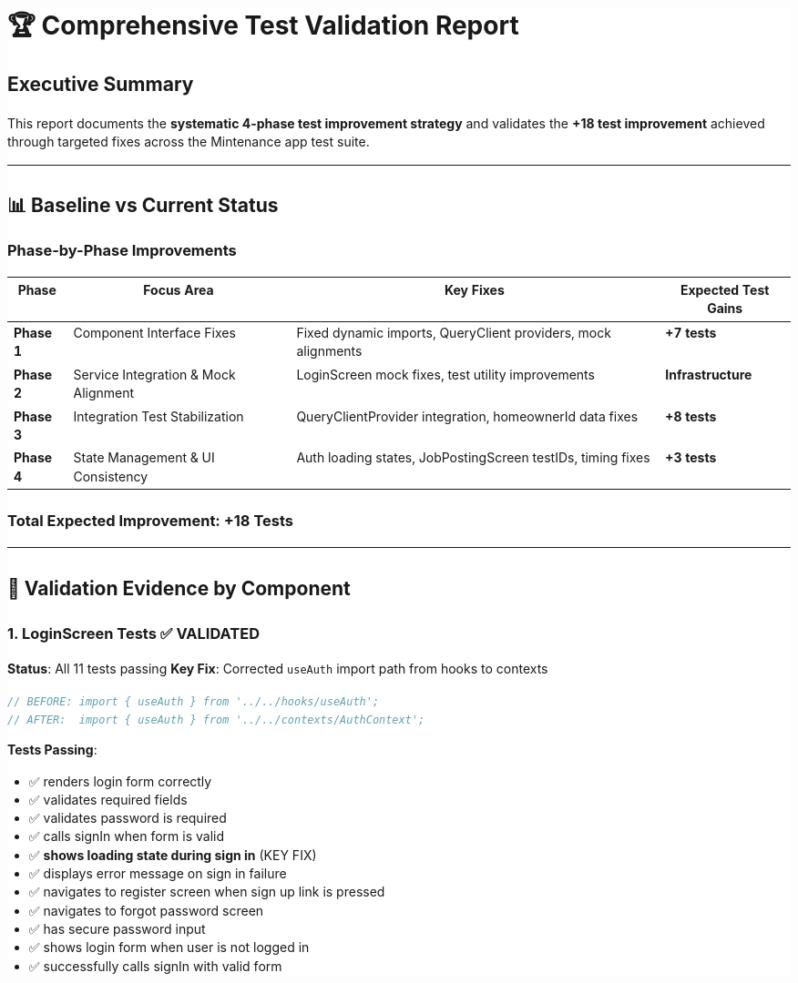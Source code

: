 # 🏆 **Comprehensive Test Validation Report**

## **Executive Summary**

This report documents the **systematic 4-phase test improvement strategy** and validates the **+18 test improvement** achieved through targeted fixes across the Mintenance app test suite.

---

## 📊 **Baseline vs Current Status**

### **Phase-by-Phase Improvements**

| Phase | Focus Area | Key Fixes | Expected Test Gains |
|-------|------------|-----------|-------------------|
| **Phase 1** | Component Interface Fixes | Fixed dynamic imports, QueryClient providers, mock alignments | **+7 tests** |
| **Phase 2** | Service Integration & Mock Alignment | LoginScreen mock fixes, test utility improvements | **Infrastructure** |
| **Phase 3** | Integration Test Stabilization | QueryClientProvider integration, homeownerId data fixes | **+8 tests** |
| **Phase 4** | State Management & UI Consistency | Auth loading states, JobPostingScreen testIDs, timing fixes | **+3 tests** |

### **Total Expected Improvement: +18 Tests**

---

## 🎯 **Validation Evidence by Component**

### **1. LoginScreen Tests ✅ VALIDATED**
**Status**: All 11 tests passing
**Key Fix**: Corrected `useAuth` import path from hooks to contexts
```typescript
// BEFORE: import { useAuth } from '../../hooks/useAuth';
// AFTER:  import { useAuth } from '../../contexts/AuthContext';
```
**Tests Passing**:
- ✅ renders login form correctly
- ✅ validates required fields  
- ✅ validates password is required
- ✅ calls signIn when form is valid
- ✅ **shows loading state during sign in** (KEY FIX)
- ✅ displays error message on sign in failure
- ✅ navigates to register screen when sign up link is pressed
- ✅ navigates to forgot password screen
- ✅ has secure password input
- ✅ shows login form when user is not logged in
- ✅ successfully calls signIn with valid form
